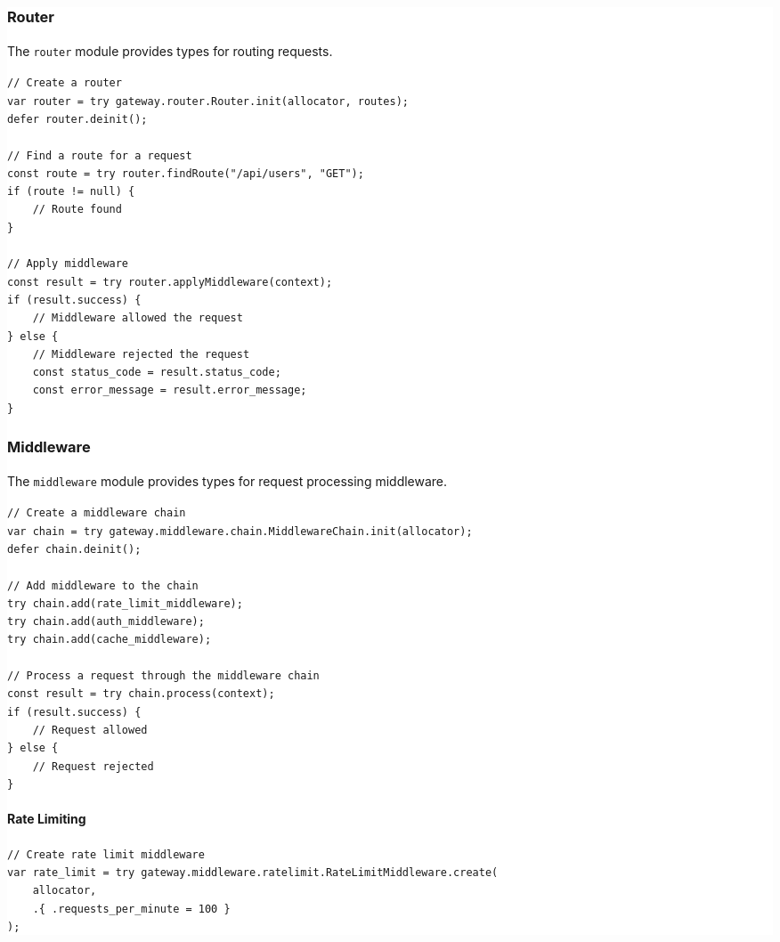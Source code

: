### Router

The `router` module provides types for routing requests.

```zig
// Create a router
var router = try gateway.router.Router.init(allocator, routes);
defer router.deinit();

// Find a route for a request
const route = try router.findRoute("/api/users", "GET");
if (route != null) {
    // Route found
}

// Apply middleware
const result = try router.applyMiddleware(context);
if (result.success) {
    // Middleware allowed the request
} else {
    // Middleware rejected the request
    const status_code = result.status_code;
    const error_message = result.error_message;
}
```

### Middleware

The `middleware` module provides types for request processing middleware.

```zig
// Create a middleware chain
var chain = try gateway.middleware.chain.MiddlewareChain.init(allocator);
defer chain.deinit();

// Add middleware to the chain
try chain.add(rate_limit_middleware);
try chain.add(auth_middleware);
try chain.add(cache_middleware);

// Process a request through the middleware chain
const result = try chain.process(context);
if (result.success) {
    // Request allowed
} else {
    // Request rejected
}
```

#### Rate Limiting

```zig
// Create rate limit middleware
var rate_limit = try gateway.middleware.ratelimit.RateLimitMiddleware.create(
    allocator,
    .{ .requests_per_minute = 100 }
);
```

